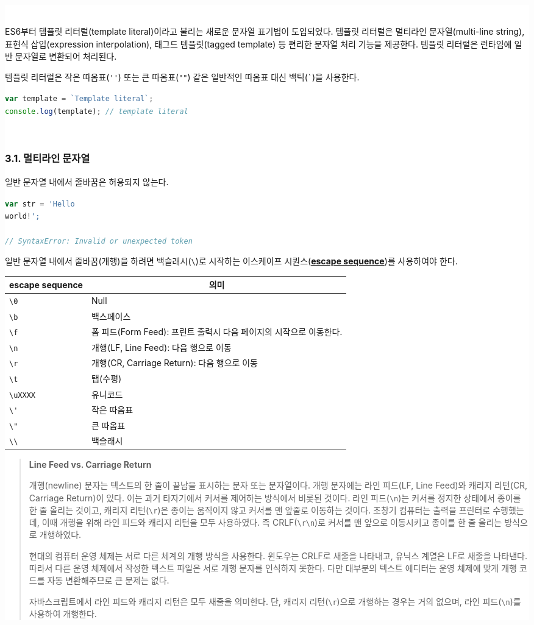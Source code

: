 &nbsp;  

ES6부터 템플릿 리터럴(template literal)이라고 불리는 새로운 문자열 표기법이 도입되었다. 템플릿 리터럴은 멀티라인 문자열(multi-line string), 표현식 삽입(expression interpolation), 태그드 템플릿(tagged template) 등 편리한 문자열 처리 기능을 제공한다. 템플릿 리터럴은 런타임에 일반 문자열로 변환되어 처리된다.

템플릿 리터럴은 작은 따옴표(`''`) 또는 큰 따옴표(`""`) 같은 일반적인 따옴표 대신 백틱(<code>&#96;</code>)을 사용한다.

```javascript
var template = `Template literal`;
console.log(template); // template literal
```

&nbsp;  

### 3.1. 멀티라인 문자열

일반 문자열 내에서 줄바꿈은 허용되지 않는다.

```javascript
var str = 'Hello
world!';

// SyntaxError: Invalid or unexpected token
```

일반 문자열 내에서 줄바꿈(개행)을 하려면 백슬래시(`\`)로 시작하는 이스케이프 시퀀스([**escape sequence**](https://mathiasbynens.be/notes/javascript-escapes))를 사용하여야 한다.

| escape sequence | 의미                                                         |
| --------------- | ------------------------------------------------------------ |
| `\0`            | Null                                                         |
| `\b`            | 백스페이스                                                   |
| `\f`            | 폼 피드(Form Feed): 프린트 출력시 다음 페이지의 시작으로 이동한다. |
| `\n`            | 개행(LF, Line Feed): 다음 행으로 이동                        |
| `\r`            | 개행(CR, Carriage Return): 다음 행으로 이동                  |
| `\t`            | 탭(수평)                                                     |
| `\uXXXX`        | 유니코드                                                     |
| `\'`            | 작은 따옴표                                                  |
| `\"`            | 큰 따옴표                                                    |
| `\\`            | 백슬래시                                                     |

> **Line Feed vs. Carriage Return**
>
> 개행(newline) 문자는 텍스트의 한 줄이 끝남을 표시하는 문자 또는 문자열이다. 개행 문자에는 라인 피드(LF, Line Feed)와 캐리지 리턴(CR, Carriage Return)이 있다. 이는 과거 타자기에서 커서를 제어하는 방식에서 비롯된 것이다. 라인 피드(`\n`)는 커서를 정지한 상태에서 종이를 한 줄 올리는 것이고, 캐리지 리턴(`\r`)은 종이는 움직이지 않고 커서를 맨 앞줄로 이동하는 것이다. 초창기 컴퓨터는 출력을 프린터로 수행했는데, 이때 개행을 위해 라인 피드와 캐리지 리턴을 모두 사용하였다. 즉 CRLF(`\r\n`)로 커서를 맨 앞으로 이동시키고 종이를 한 줄 올리는 방식으로 개행하였다.
>
> 현대의 컴퓨터 운영 체제는 서로 다른 체계의 개행 방식을 사용한다. 윈도우는 CRLF로 새줄을 나타내고, 유닉스 계열은 LF로 새줄을 나타낸다. 따라서 다른 운영 체제에서 작성한 텍스트 파일은 서로 개행 문자를 인식하지 못한다. 다만 대부분의 텍스트 에디터는 운영 체제에 맞게 개행 코드를 자동 변환해주므로 큰 문제는 없다.
>
> 자바스크립트에서 라인 피드와 캐리지 리턴은 모두 새줄을 의미한다. 단, 캐리지 리턴(`\r`)으로 개행하는 경우는 거의 없으며, 라인 피드(`\n`)를 사용하여 개행한다.
